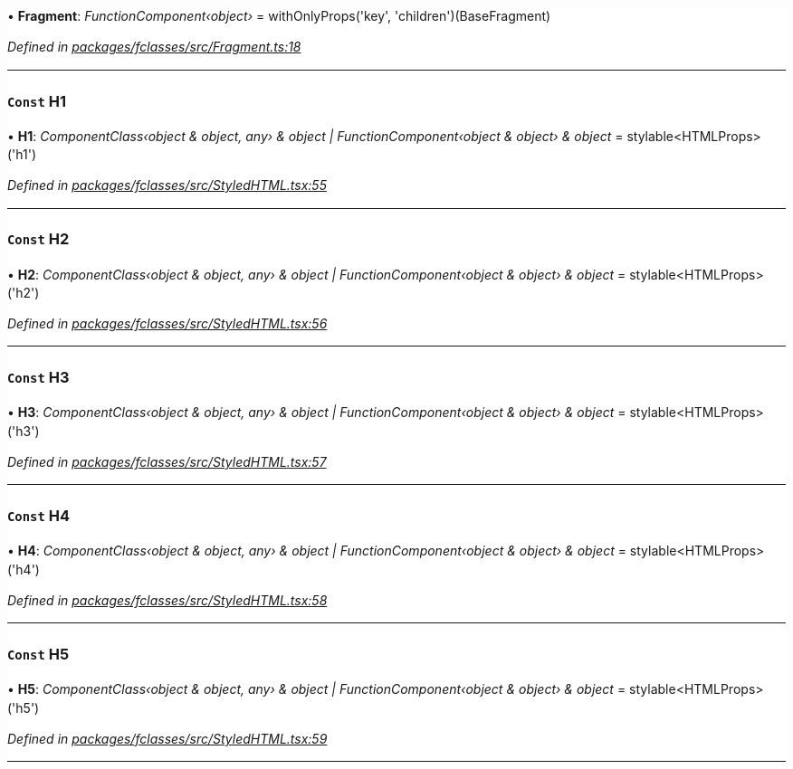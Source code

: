 • **Fragment**: *FunctionComponent‹object›* = withOnlyProps('key', 'children')(BaseFragment)

*Defined in [packages/fclasses/src/Fragment.ts:18](https://github.com/johnsonandjohnson/Bodiless-JS/blob/e8581c8a/packages/fclasses/src/Fragment.ts#L18)*

___

### `Const` H1

• **H1**: *ComponentClass‹object & object, any› & object | FunctionComponent‹object & object› & object* = stylable<HTMLProps<HTMLHeadingElement>>('h1')

*Defined in [packages/fclasses/src/StyledHTML.tsx:55](https://github.com/johnsonandjohnson/Bodiless-JS/blob/e8581c8a/packages/fclasses/src/StyledHTML.tsx#L55)*

___

### `Const` H2

• **H2**: *ComponentClass‹object & object, any› & object | FunctionComponent‹object & object› & object* = stylable<HTMLProps<HTMLHeadingElement>>('h2')

*Defined in [packages/fclasses/src/StyledHTML.tsx:56](https://github.com/johnsonandjohnson/Bodiless-JS/blob/e8581c8a/packages/fclasses/src/StyledHTML.tsx#L56)*

___

### `Const` H3

• **H3**: *ComponentClass‹object & object, any› & object | FunctionComponent‹object & object› & object* = stylable<HTMLProps<HTMLHeadingElement>>('h3')

*Defined in [packages/fclasses/src/StyledHTML.tsx:57](https://github.com/johnsonandjohnson/Bodiless-JS/blob/e8581c8a/packages/fclasses/src/StyledHTML.tsx#L57)*

___

### `Const` H4

• **H4**: *ComponentClass‹object & object, any› & object | FunctionComponent‹object & object› & object* = stylable<HTMLProps<HTMLHeadingElement>>('h4')

*Defined in [packages/fclasses/src/StyledHTML.tsx:58](https://github.com/johnsonandjohnson/Bodiless-JS/blob/e8581c8a/packages/fclasses/src/StyledHTML.tsx#L58)*

___

### `Const` H5

• **H5**: *ComponentClass‹object & object, any› & object | FunctionComponent‹object & object› & object* = stylable<HTMLProps<HTMLHeadingElement>>('h5')

*Defined in [packages/fclasses/src/StyledHTML.tsx:59](https://github.com/johnsonandjohnson/Bodiless-JS/blob/e8581c8a/packages/fclasses/src/StyledHTML.tsx#L59)*

___

